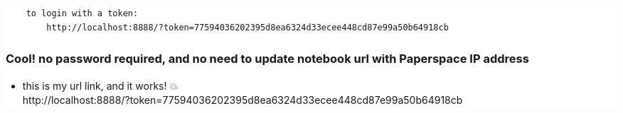 ```bash
    to login with a token:
        http://localhost:8888/?token=77594036202395d8ea6324d33ecee448cd87e99a50b64918cb        
```

### Cool!  no password required, and no need to update notebook url with Paperspace IP address
- this is my url link, and it works! :boom:  
http://localhost:8888/?token=77594036202395d8ea6324d33ecee448cd87e99a50b64918cb

